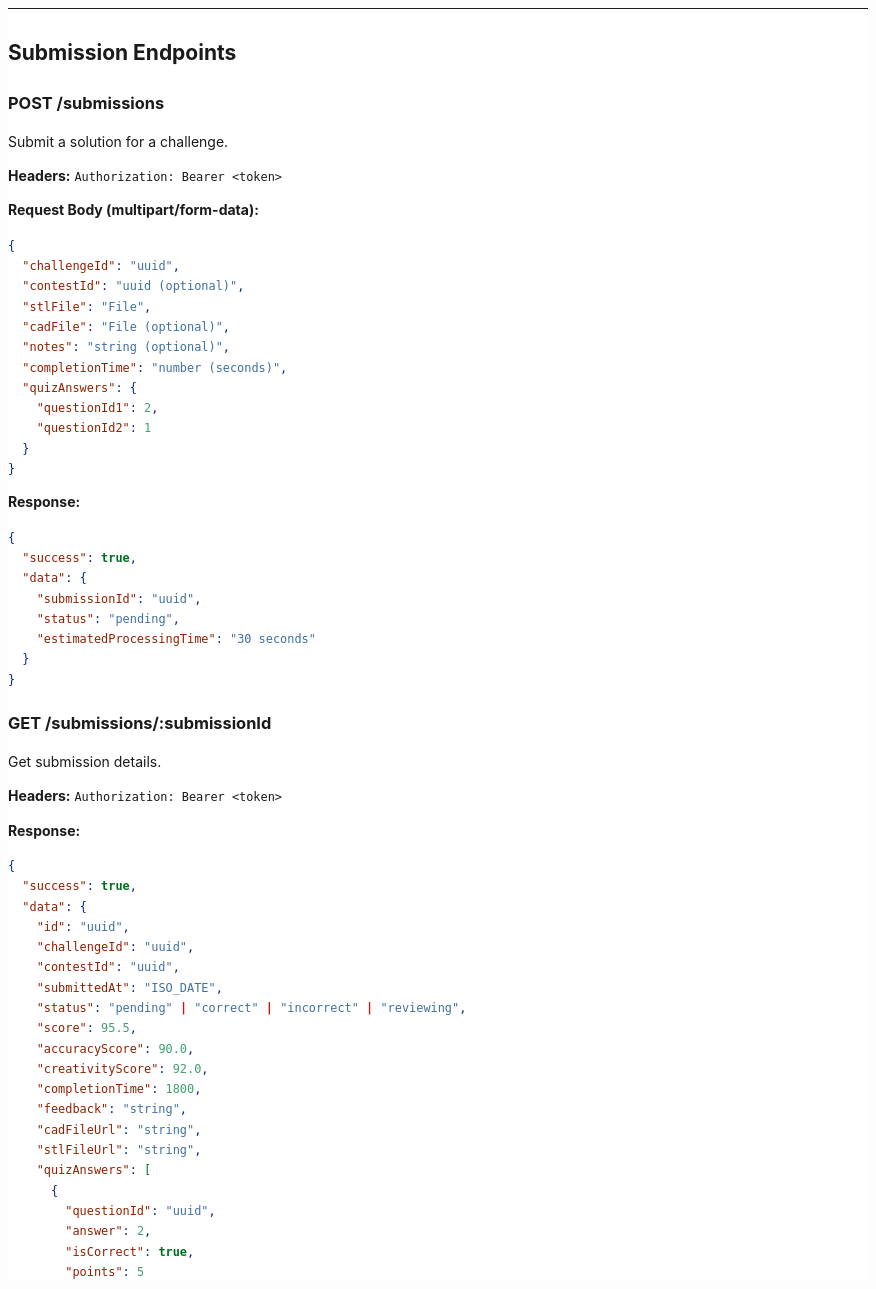 
---

## Submission Endpoints

### POST /submissions
Submit a solution for a challenge.

**Headers:** `Authorization: Bearer <token>`

**Request Body (multipart/form-data):**
```json
{
  "challengeId": "uuid",
  "contestId": "uuid (optional)",
  "stlFile": "File",
  "cadFile": "File (optional)",
  "notes": "string (optional)",
  "completionTime": "number (seconds)",
  "quizAnswers": {
    "questionId1": 2,
    "questionId2": 1
  }
}
```

**Response:**
```json
{
  "success": true,
  "data": {
    "submissionId": "uuid",
    "status": "pending",
    "estimatedProcessingTime": "30 seconds"
  }
}
```

### GET /submissions/:submissionId
Get submission details.

**Headers:** `Authorization: Bearer <token>`

**Response:**
```json
{
  "success": true,
  "data": {
    "id": "uuid",
    "challengeId": "uuid",
    "contestId": "uuid",
    "submittedAt": "ISO_DATE",
    "status": "pending" | "correct" | "incorrect" | "reviewing",
    "score": 95.5,
    "accuracyScore": 90.0,
    "creativityScore": 92.0,
    "completionTime": 1800,
    "feedback": "string",
    "cadFileUrl": "string",
    "stlFileUrl": "string",
    "quizAnswers": [
      {
        "questionId": "uuid",
        "answer": 2,
        "isCorrect": true,
        "points": 5
```